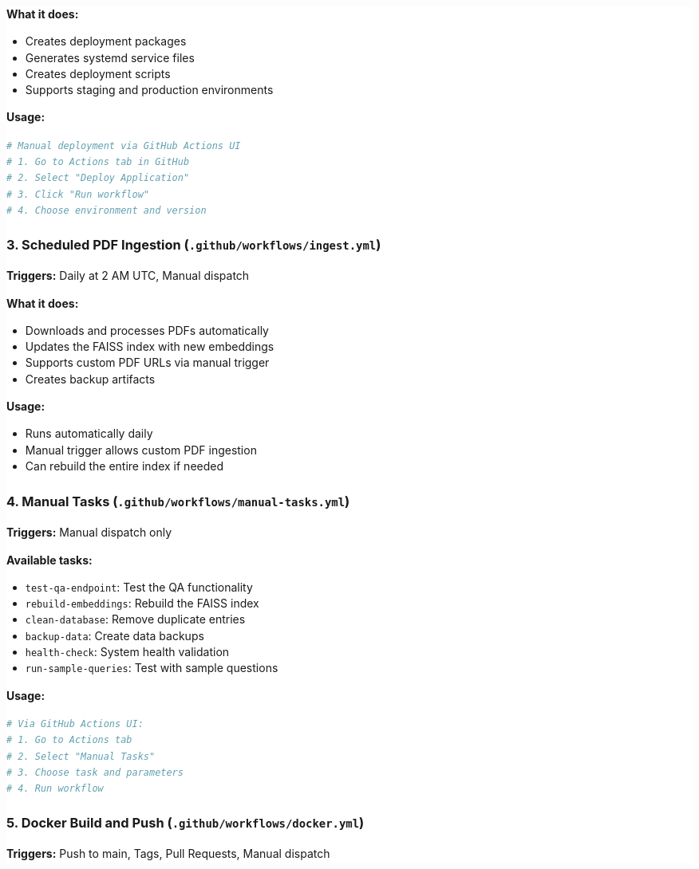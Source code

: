 **What it does:**
- Creates deployment packages
- Generates systemd service files
- Creates deployment scripts
- Supports staging and production environments

**Usage:**
```bash
# Manual deployment via GitHub Actions UI
# 1. Go to Actions tab in GitHub
# 2. Select "Deploy Application"
# 3. Click "Run workflow"
# 4. Choose environment and version
```

### 3. Scheduled PDF Ingestion (`.github/workflows/ingest.yml`)
**Triggers:** Daily at 2 AM UTC, Manual dispatch

**What it does:**
- Downloads and processes PDFs automatically
- Updates the FAISS index with new embeddings
- Supports custom PDF URLs via manual trigger
- Creates backup artifacts

**Usage:**
- Runs automatically daily
- Manual trigger allows custom PDF ingestion
- Can rebuild the entire index if needed

### 4. Manual Tasks (`.github/workflows/manual-tasks.yml`)
**Triggers:** Manual dispatch only

**Available tasks:**
- `test-qa-endpoint`: Test the QA functionality
- `rebuild-embeddings`: Rebuild the FAISS index
- `clean-database`: Remove duplicate entries
- `backup-data`: Create data backups
- `health-check`: System health validation
- `run-sample-queries`: Test with sample questions

**Usage:**
```bash
# Via GitHub Actions UI:
# 1. Go to Actions tab
# 2. Select "Manual Tasks"
# 3. Choose task and parameters
# 4. Run workflow
```

### 5. Docker Build and Push (`.github/workflows/docker.yml`)
**Triggers:** Push to main, Tags, Pull Requests, Manual dispatch
